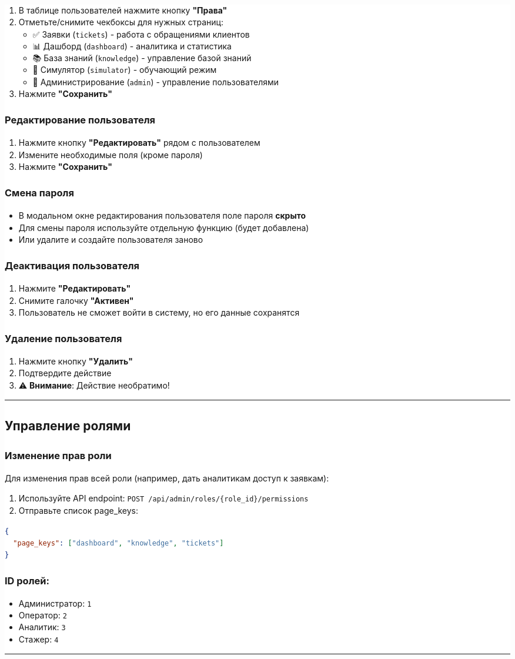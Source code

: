 1. В таблице пользователей нажмите кнопку **"Права"**
2. Отметьте/снимите чекбоксы для нужных страниц:
   - ✅ Заявки (`tickets`) - работа с обращениями клиентов
   - 📊 Дашборд (`dashboard`) - аналитика и статистика
   - 📚 База знаний (`knowledge`) - управление базой знаний
   - 🤖 Симулятор (`simulator`) - обучающий режим
   - 👥 Администрирование (`admin`) - управление пользователями
3. Нажмите **"Сохранить"**

### Редактирование пользователя

1. Нажмите кнопку **"Редактировать"** рядом с пользователем
2. Измените необходимые поля (кроме пароля)
3. Нажмите **"Сохранить"**

### Смена пароля

- В модальном окне редактирования пользователя поле пароля **скрыто**
- Для смены пароля используйте отдельную функцию (будет добавлена)
- Или удалите и создайте пользователя заново

### Деактивация пользователя

1. Нажмите **"Редактировать"**
2. Снимите галочку **"Активен"**
3. Пользователь не сможет войти в систему, но его данные сохранятся

### Удаление пользователя

1. Нажмите кнопку **"Удалить"**
2. Подтвердите действие
3. ⚠️ **Внимание**: Действие необратимо!

---

## Управление ролями

### Изменение прав роли

Для изменения прав всей роли (например, дать аналитикам доступ к заявкам):

1. Используйте API endpoint: `POST /api/admin/roles/{role_id}/permissions`
2. Отправьте список page_keys:
```json
{
  "page_keys": ["dashboard", "knowledge", "tickets"]
}
```

### ID ролей:
- Администратор: `1`
- Оператор: `2`
- Аналитик: `3`
- Стажер: `4`

---